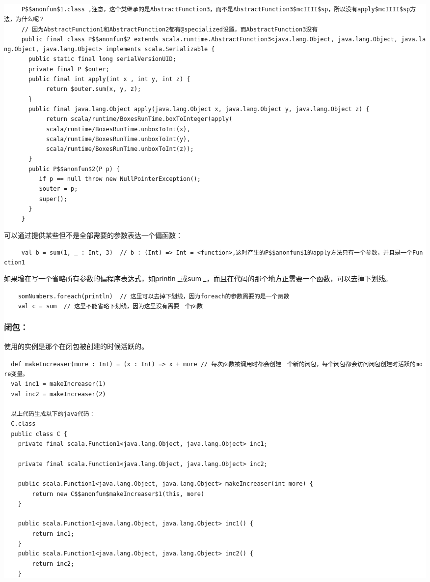
         P$$anonfun$1.class ,注意，这个类继承的是AbstractFunction3，而不是AbstractFunction3$mcIIII$sp，所以没有apply$mcIIII$sp方法，为什么呢？
         // 因为AbstractFunction1和AbstractFunction2都有@specialized设置，而AbstractFunction3没有
         public final class P$$anonfun$2 extends scala.runtime.AbstractFunction3<java.lang.Object, java.lang.Object, java.lang.Object, java.lang.Object> implements scala.Serializable {
           public static final long serialVersionUID;
           private final P $outer;
           public final int apply(int x , int y, int z) {
                return $outer.sum(x, y, z);
           }
           public final java.lang.Object apply(java.lang.Object x, java.lang.Object y, java.lang.Object z) {
                return scala/runtime/BoxesRunTime.boxToInteger(apply(
                scala/runtime/BoxesRunTime.unboxToInt(x),
                scala/runtime/BoxesRunTime.unboxToInt(y),
                scala/runtime/BoxesRunTime.unboxToInt(z));
           }
           public P$$anonfun$2(P p) {
              if p == null throw new NullPointerException();
              $outer = p;
              super();
           }
         }

可以通过提供某些但不是全部需要的参数表达一个偏函数：

         val b = sum(1, _ : Int, 3)  // b : (Int) => Int = <function>,这时产生的P$$anonfun$1的apply方法只有一个参数，并且是一个Function1

如果增在写一个省略所有参数的偏程序表达式，如println _或sum _，而且在代码的那个地方正需要一个函数，可以去掉下划线。

        somNumbers.foreach(println)  // 这里可以去掉下划线，因为foreach的参数需要的是一个函数
        val c = sum  // 这里不能省略下划线，因为这里没有需要一个函数


### 闭包：
使用的实例是那个在闭包被创建的时候活跃的。

      def makeIncreaser(more : Int) = (x : Int) => x + more // 每次函数被调用时都会创建一个新的闭包，每个闭包都会访问闭包创建时活跃的more变量。
      val inc1 = makeIncreaser(1)
      val inc2 = makeIncreaser(2)

      以上代码生成以下的java代码：
      C.class
      public class C {
        private final scala.Function1<java.lang.Object, java.lang.Object> inc1;

        private final scala.Function1<java.lang.Object, java.lang.Object> inc2;

        public scala.Function1<java.lang.Object, java.lang.Object> makeIncreaser(int more) {
            return new C$$anonfun$makeIncreaser$1(this, more)
        }

        public scala.Function1<java.lang.Object, java.lang.Object> inc1() {
            return inc1;
        }
        public scala.Function1<java.lang.Object, java.lang.Object> inc2() {
            return inc2;
        }
